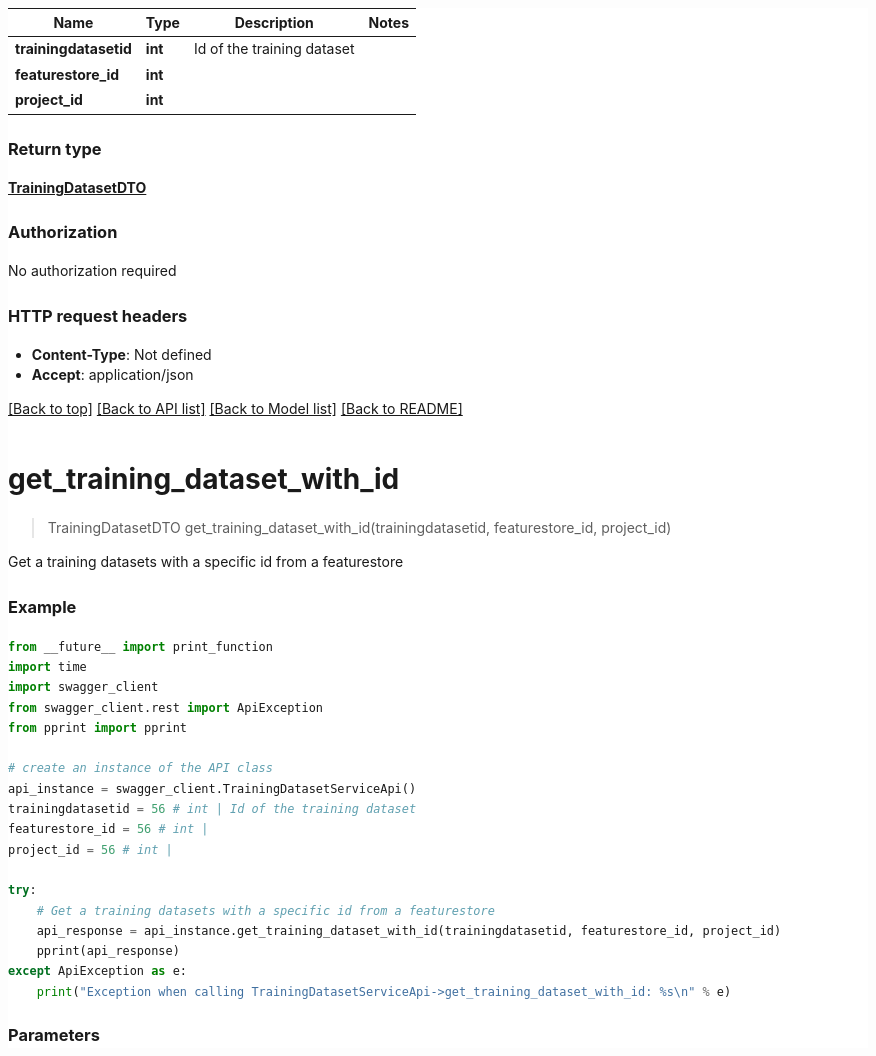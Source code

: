 Name | Type | Description  | Notes
------------- | ------------- | ------------- | -------------
 **trainingdatasetid** | **int**| Id of the training dataset | 
 **featurestore_id** | **int**|  | 
 **project_id** | **int**|  | 

### Return type

[**TrainingDatasetDTO**](TrainingDatasetDTO.md)

### Authorization

No authorization required

### HTTP request headers

 - **Content-Type**: Not defined
 - **Accept**: application/json

[[Back to top]](#) [[Back to API list]](../README.md#documentation-for-api-endpoints) [[Back to Model list]](../README.md#documentation-for-models) [[Back to README]](../README.md)

# **get_training_dataset_with_id**
> TrainingDatasetDTO get_training_dataset_with_id(trainingdatasetid, featurestore_id, project_id)

Get a training datasets with a specific id from a featurestore

### Example
```python
from __future__ import print_function
import time
import swagger_client
from swagger_client.rest import ApiException
from pprint import pprint

# create an instance of the API class
api_instance = swagger_client.TrainingDatasetServiceApi()
trainingdatasetid = 56 # int | Id of the training dataset
featurestore_id = 56 # int | 
project_id = 56 # int | 

try:
    # Get a training datasets with a specific id from a featurestore
    api_response = api_instance.get_training_dataset_with_id(trainingdatasetid, featurestore_id, project_id)
    pprint(api_response)
except ApiException as e:
    print("Exception when calling TrainingDatasetServiceApi->get_training_dataset_with_id: %s\n" % e)
```

### Parameters
